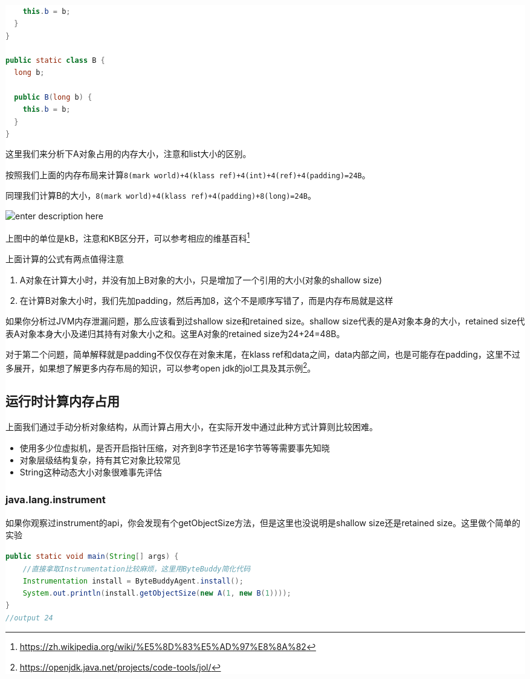 ```java
    this.b = b;
  }
}

public static class B {
  long b;

  public B(long b) {
    this.b = b;
  }
}
```

这里我们来分析下A对象占用的内存大小，注意和list大小的区别。

按照我们上面的内存布局来计算`8(mark world)+4(klass ref)+4(int)+4(ref)+4(padding)=24B`。 

同理我们计算B的大小，`8(mark world)+4(klass ref)+4(padding)+8(long)=24B`。

![enter description here](https://abelytmp.oss-cn-hangzhou.aliyuncs.com/小书匠/2020381581748382902-213ecfdf-f8f7-4971-94ae-d46781e94b98.png)

上图中的单位是kB，注意和KB区分开，可以参考相应的维基百科[^1]

上面计算的公式有两点值得注意

1. A对象在计算大小时，并没有加上B对象的大小，只是增加了一个引用的大小(对象的shallow size)

2. 在计算B对象大小时，我们先加padding，然后再加8，这个不是顺序写错了，而是内存布局就是这样

如果你分析过JVM内存泄漏问题，那么应该看到过shallow size和retained size。shallow size代表的是A对象本身的大小，retained size代表A对象本身大小及递归其持有对象大小之和。这里A对象的retained size为24+24=48B。

对于第二个问题，简单解释就是padding不仅仅存在对象末尾，在klass ref和data之间，data内部之间，也是可能存在padding，这里不过多展开，如果想了解更多内存布局的知识，可以参考open jdk的jol工具及其示例[^2]。



## 运行时计算内存占用

上面我们通过手动分析对象结构，从而计算占用大小，在实际开发中通过此种方式计算则比较困难。

- 使用多少位虚拟机，是否开启指针压缩，对齐到8字节还是16字节等等需要事先知晓
- 对象层级结构复杂，持有其它对象比较常见
- String这种动态大小对象很难事先评估



### java.lang.instrument

如果你观察过instrument的api，你会发现有个getObjectSize方法，但是这里也没说明是shallow size还是retained size。这里做个简单的实验

```java
public static void main(String[] args) {
    //直接拿取Instrumentation比较麻烦，这里用ByteBuddy简化代码
    Instrumentation install = ByteBuddyAgent.install();
    System.out.println(install.getObjectSize(new A(1, new B(1))));
}
//output 24
```


[^1]: https://zh.wikipedia.org/wiki/%E5%8D%83%E5%AD%97%E8%8A%82
[^2]: https://openjdk.java.net/projects/code-tools/jol/
[^3]: https://segmentfault.com/a/1190000007183623